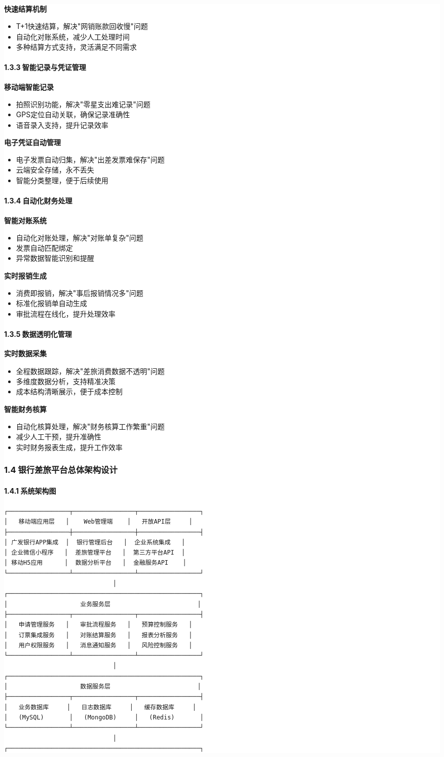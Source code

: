 **快速结算机制**
- T+1快速结算，解决"网销账款回收慢"问题
- 自动化对账系统，减少人工处理时间
- 多种结算方式支持，灵活满足不同需求

#### 1.3.3 智能记录与凭证管理
**移动端智能记录**
- 拍照识别功能，解决"零星支出难记录"问题
- GPS定位自动关联，确保记录准确性
- 语音录入支持，提升记录效率

**电子凭证自动管理**
- 电子发票自动归集，解决"出差发票难保存"问题
- 云端安全存储，永不丢失
- 智能分类整理，便于后续使用

#### 1.3.4 自动化财务处理
**智能对账系统**
- 自动化对账处理，解决"对账单复杂"问题
- 发票自动匹配绑定
- 异常数据智能识别和提醒

**实时报销生成**
- 消费即报销，解决"事后报销情况多"问题
- 标准化报销单自动生成
- 审批流程在线化，提升处理效率

#### 1.3.5 数据透明化管理
**实时数据采集**
- 全程数据跟踪，解决"差旅消费数据不透明"问题
- 多维度数据分析，支持精准决策
- 成本结构清晰展示，便于成本控制

**智能财务核算**
- 自动化核算处理，解决"财务核算工作繁重"问题
- 减少人工干预，提升准确性
- 实时财务报表生成，提升工作效率

### 1.4 银行差旅平台总体架构设计
#### 1.4.1 系统架构图
```
┌─────────────────┬─────────────────┬─────────────────┐
│   移动端应用层   │    Web管理端    │   开放API层     │
├─────────────────┼─────────────────┼─────────────────┤
│ 广发银行APP集成  │  银行管理后台   │  企业系统集成   │
│ 企业微信小程序   │  差旅管理平台   │  第三方平台API  │
│ 移动H5应用      │  数据分析平台   │  金融服务API    │
└─────────────────┴─────────────────┴─────────────────┘
                              │
┌─────────────────────────────────────────────────────┐
│                    业务服务层                        │
├─────────────────┬─────────────────┬─────────────────┤
│   申请管理服务   │   审批流程服务   │   预算控制服务   │
│   订票集成服务   │   对账结算服务   │   报表分析服务   │
│   用户权限服务   │   消息通知服务   │   风险控制服务   │
└─────────────────┴─────────────────┴─────────────────┘
                              │
┌─────────────────────────────────────────────────────┐
│                    数据服务层                        │
├─────────────────┬─────────────────┬─────────────────┤
│   业务数据库     │   日志数据库     │   缓存数据库     │
│   (MySQL)       │   (MongoDB)     │   (Redis)       │
└─────────────────┴─────────────────┴─────────────────┘
                              │
┌─────────────────────────────────────────────────────┐
```